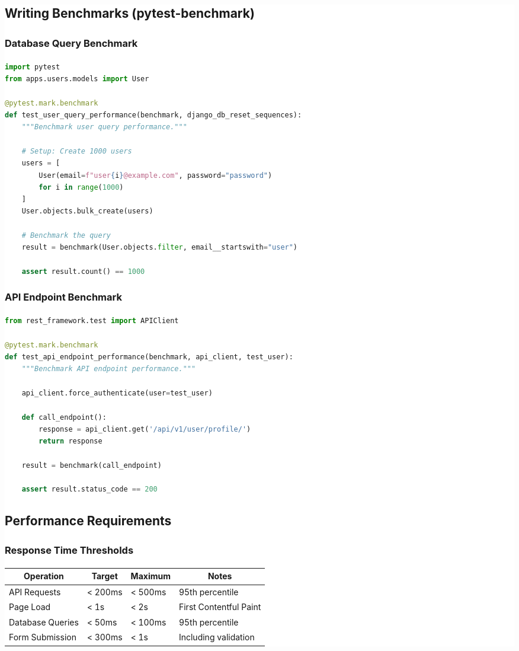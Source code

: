 ## Writing Benchmarks (pytest-benchmark)

### Database Query Benchmark

```python
import pytest
from apps.users.models import User

@pytest.mark.benchmark
def test_user_query_performance(benchmark, django_db_reset_sequences):
    """Benchmark user query performance."""

    # Setup: Create 1000 users
    users = [
        User(email=f"user{i}@example.com", password="password")
        for i in range(1000)
    ]
    User.objects.bulk_create(users)

    # Benchmark the query
    result = benchmark(User.objects.filter, email__startswith="user")

    assert result.count() == 1000
```

### API Endpoint Benchmark

```python
from rest_framework.test import APIClient

@pytest.mark.benchmark
def test_api_endpoint_performance(benchmark, api_client, test_user):
    """Benchmark API endpoint performance."""

    api_client.force_authenticate(user=test_user)

    def call_endpoint():
        response = api_client.get('/api/v1/user/profile/')
        return response

    result = benchmark(call_endpoint)

    assert result.status_code == 200
```

## Performance Requirements

### Response Time Thresholds

| Operation | Target | Maximum | Notes |
|-----------|--------|---------|-------|
| API Requests | < 200ms | < 500ms | 95th percentile |
| Page Load | < 1s | < 2s | First Contentful Paint |
| Database Queries | < 50ms | < 100ms | 95th percentile |
| Form Submission | < 300ms | < 1s | Including validation |
